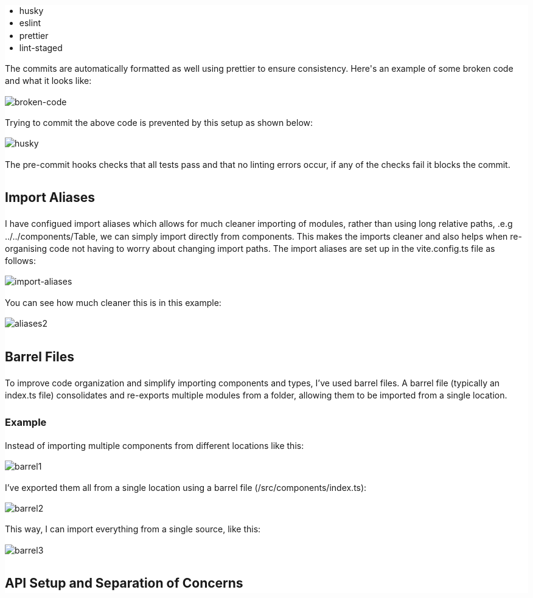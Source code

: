 - husky
- eslint
- prettier
- lint-staged
  
The commits are automatically formatted as well using prettier to ensure consistency. Here's an example of some broken code and what it looks like:
  
<img width="362" alt="broken-code" src="https://github.com/user-attachments/assets/1fac76a8-fbbd-405b-b9bd-c5c3a448dba6">

Trying to commit the above code is prevented by this setup as shown below:

<img width="528" alt="husky" src="https://github.com/user-attachments/assets/57871796-83e1-49c7-8328-46cecacff7dc">

The pre-commit hooks checks that all tests pass and that no linting errors occur, if any of the checks fail it blocks the commit.

## Import Aliases

I have configued import aliases which allows for much cleaner importing of modules, rather than using long relative paths, .e.g ../../components/Table, we can simply import directly from components. This makes the imports cleaner and also helps when re-organising code not having to worry about changing import paths.
The import aliases are set up in the vite.config.ts file as follows:

<img src="https://github.com/user-attachments/assets/45a034cd-8600-4b95-b790-348000caee12" alt="import-aliases" style="height: 450px;"/>

You can see how much cleaner this is in this example:

<img width="471" alt="aliases2" src="https://github.com/user-attachments/assets/7455a133-c409-497a-ae83-5dfdd66b8a5e">

## Barrel Files

To improve code organization and simplify importing components and types, I’ve used barrel files. A barrel file (typically an index.ts file) consolidates and re-exports multiple modules from a folder, allowing them to be imported from a single location.

### Example

Instead of importing multiple components from different locations like this:

<img src="https://github.com/user-attachments/assets/506a378b-21f7-43c7-bcca-39c5c3f9dd70" alt="barrel1" style="height: 250px;"/>

I’ve exported them all from a single location using a barrel file (/src/components/index.ts):

<img src="https://github.com/user-attachments/assets/49335b90-d275-4b74-9c50-13c01689fdb4" alt="barrel2" style="height: 250px;"/>

This way, I can import everything from a single source, like this:

<img src="https://github.com/user-attachments/assets/464407a5-4547-4e55-baf2-770c5985d4cd" alt="barrel3" style="height: 250px;"/>

## API Setup and Separation of Concerns

